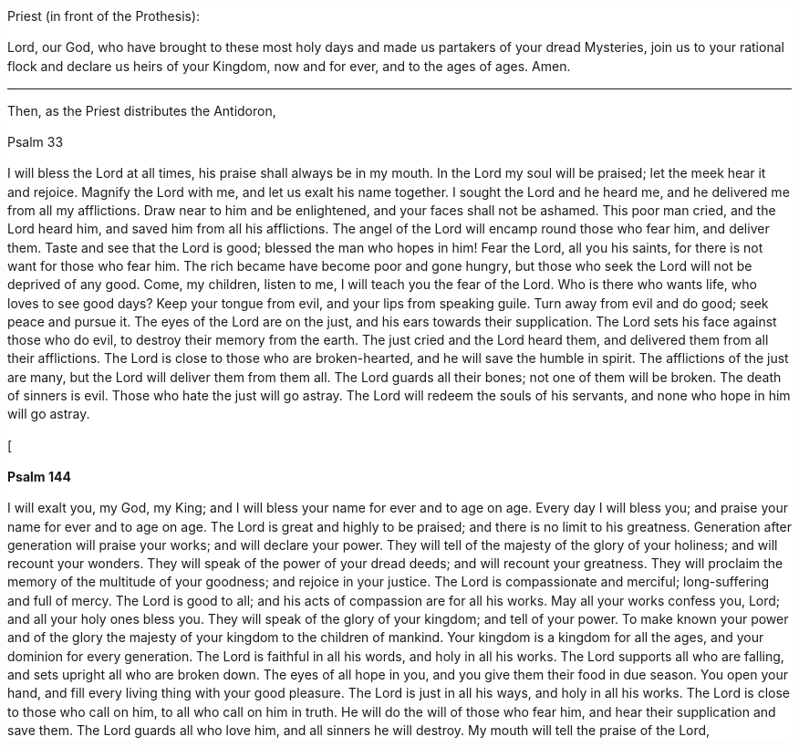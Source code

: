 Priest (in front of the Prothesis):

Lord, our God, who have brought to these most holy days and made us
partakers of your dread Mysteries, join us to your rational flock and
declare us heirs of your Kingdom, now and for ever, and to the ages of
ages. Amen.

****

Then, as the Priest distributes the Antidoron,

Psalm 33

I will bless the Lord at all times, his praise shall always be in my
mouth. In the Lord my soul will be praised; let the meek hear it and
rejoice. Magnify the Lord with me, and let us exalt his name together. I
sought the Lord and he heard me, and he delivered me from all my
afflictions. Draw near to him and be enlightened, and your faces shall
not be ashamed. This poor man cried, and the Lord heard him, and saved
him from all his afflictions. The angel of the Lord will encamp round
those who fear him, and deliver them. Taste and see that the Lord is
good; blessed the man who hopes in him\! Fear the Lord, all you his
saints, for there is not want for those who fear him. The rich became
have become poor and gone hungry, but those who seek the Lord will not
be deprived of any good. Come, my children, listen to me, I will teach
you the fear of the Lord. Who is there who wants life, who loves to see
good days? Keep your tongue from evil, and your lips from speaking
guile. Turn away from evil and do good; seek peace and pursue it. The
eyes of the Lord are on the just, and his ears towards their
supplication. The Lord sets his face against those who do evil, to
destroy their memory from the earth. The just cried and the Lord heard
them, and delivered them from all their afflictions. The Lord is close
to those who are broken-hearted, and he will save the humble in spirit.
The afflictions of the just are many, but the Lord will deliver them
from them all. The Lord guards all their bones; not one of them will be
broken. The death of sinners is evil. Those who hate the just will go
astray. The Lord will redeem the souls of his servants, and none who
hope in him will go astray.

\[

**Psalm 144**

I will exalt you, my God, my King; and I will bless your name for ever
and to age on age. Every day I will bless you; and praise your name for
ever and to age on age. The Lord is great and highly to be praised; and
there is no limit to his greatness. Generation after generation will
praise your works; and will declare your power. They will tell of the
majesty of the glory of your holiness; and will recount your wonders.
They will speak of the power of your dread deeds; and will recount your
greatness. They will proclaim the memory of the multitude of your
goodness; and rejoice in your justice. The Lord is compassionate and
merciful; long-suffering and full of mercy. The Lord is good to all; and
his acts of compassion are for all his works. May all your works confess
you, Lord; and all your holy ones bless you. They will speak of the
glory of your kingdom; and tell of your power. To make known your power
and of the glory the majesty of your kingdom to the children of mankind.
Your kingdom is a kingdom for all the ages, and your dominion for every
generation. The Lord is faithful in all his words, and holy in all his
works. The Lord supports all who are falling, and sets upright all who
are broken down. The eyes of all hope in you, and you give them their
food in due season. You open your hand, and fill every living thing with
your good pleasure. The Lord is just in all his ways, and holy in all
his works. The Lord is close to those who call on him, to all who call
on him in truth. He will do the will of those who fear him, and hear
their supplication and save them. The Lord guards all who love him, and
all sinners he will destroy. My mouth will tell the praise of the Lord,